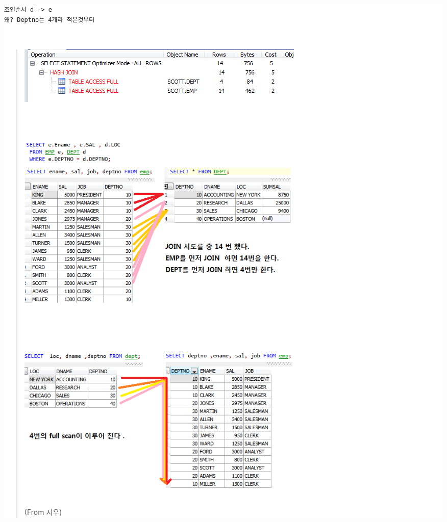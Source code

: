     조인순서 d -> e
    왜? Deptno는 4개라 적은것부터

 

> <img src="tuning_image/media/image1.png" alt="Machine generated alternative text: Oper a bon SELECT STATEMENT optimizer Mode HASH JOIN TABLE ACCESS FULL TABLE ACCESS FULL Object Name -ALL ROWS SCOTT. DEPT SCOTT. EMP B ytes Cost " width="528" height="103" />
>
>  
>
> <img src="tuning_image/media/image2.png" alt="SELECT e.Ename e. SAL DEPT d FROM EMP d. Loc WHERE e.DEPTN0 = d.DEPTN0; SELECT ename, Sal, job, deptno emp; SELECT DEPTNO * DEPT; ENAME SCOTT SAL JOB 5000 PRESIDENT 2850 MANAGER 2450 MANAGER 2975 MANAGER 1250 SALESMAN 3400 SALESMAN 1500 SALESMAN 950 CLERK 1250 SALESMAN 3000 ANALYST 800 CLERK 3000 ANALYST 1100 CLERK 1300 CLERK DNAME 10 ACCOUNTING 20 RESEARCH 30 SALES 40 OPERATIONS NEW YORK DALLAS CHICAGO aosTON 8750 25000 JOIN 0 14 EMP* JOIN El-ch. DEPTS JOIN" width="522" height="363" />
>
>  
>
> <img src="tuning_image/media/image3.png" alt="SELECT loc, d name , deptno F RCA dept; J • DEPTNO SELECT deptno , ename, Sal, job emp; NEW YORK ACCOUNTING DALLAS CHICAGO aosTON RESEARCH SALES OPERATIONS full scanOl 01+01 . ENAME 20 JONES 30 MARTIN 30 JAMES 30 WARD 20 SCOTT 20 ADAMS 10 MILLER SAL JOB 5000 PRESIDENT 2850 MANAGER 2450 MANAGER 2975 MANAGER 1250 SALESMAN 3400 SALESMAN 1500 SALESMAN 950 CLERK 1250 SALESMAN 3000 ANALYST 800 CLERK 3000 ANALYST 1100 CLERK 1300 CLERK" width="525" height="306" />
>
> (From 지우)
